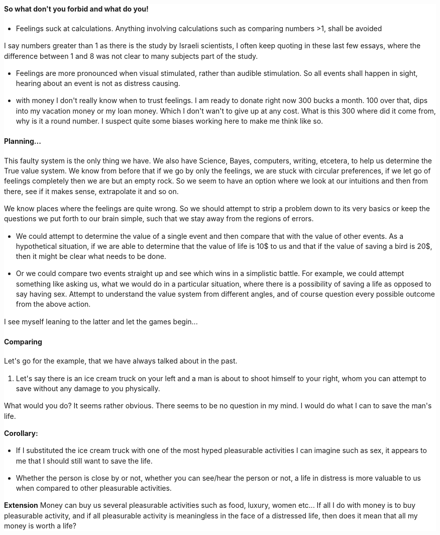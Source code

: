 #### So what don't you forbid and what do you!

- Feelings suck at calculations. Anything involving calculations such as comparing numbers >1, shall be avoided

I say numbers greater than 1 as there is the study by Israeli scientists, I often keep quoting in these last few essays, where the difference between 1 and 8 was not clear to many subjects part of the study.

- Feelings are more pronounced when visual stimulated, rather than audible stimulation. So all events shall happen in sight, hearing about an event is not as distress causing.

- with money I don't really know when to trust feelings. I am ready to donate right now 300 bucks a month. 100 over that, dips into my vacation money or my loan money. Which I don't wan't to give up at any cost. What is this 300 where did it come from, why is it a round number. I suspect quite some biases working here to make me think like so. 

#### Planning...

This faulty system is the only thing we have. We also have Science, Bayes, computers, writing, etcetera, to help us determine the True value system. We know from before that if we go by only the feelings, we are stuck with circular preferences, if we let go of feelings completely then we are but an empty rock. So we seem to have an option where we look at our intuitions and then from there, see if it makes sense, extrapolate it and so on.

We know places where the feelings are quite wrong. So we should attempt to strip a problem down to its very basics or keep the questions we put forth to our brain simple, such that we stay away from the regions of errors. 
- We could attempt to determine the value of a single event and then compare that with the value of other events. As a hypothetical situation, if we are able to determine that the value of life is 10$ to us and that if the value of saving a bird is 20$, then it might be clear what needs to be done.

- Or we could compare two events straight up and see which wins in a simplistic battle. For example, we could attempt something like asking us, what we would do in a particular situation, where there is a possibility of saving a life as opposed to say having sex. Attempt to understand the value system from different angles, and of course question every possible outcome from the above action.

I see myself leaning to the latter and let the games begin...

#### Comparing

Let's go for the example, that we have always talked about in the past.

1. Let's say there is an ice cream truck on your left and a man is about to shoot himself to your right, whom you can attempt to save without any damage to you physically.

What would you do? It seems rather obvious. There seems to be no question in my mind. I would do what I can to save the man's life.

**Corollary:**

- If I substituted the ice cream truck with one of the most hyped pleasurable activities I can imagine such as sex, it appears to me that I should still want to save the life. 

- Whether the  person is close by or not, whether you can see/hear the person or not, a life in distress is more valuable to us when compared to other pleasurable activities. 

**Extension**
Money can buy us several pleasurable activities such as food, luxury, women etc... If all I do with money is to buy pleasurable activity, and if all pleasurable activity is meaningless in the face of a distressed life, then does it mean that all my money is worth a life? 
